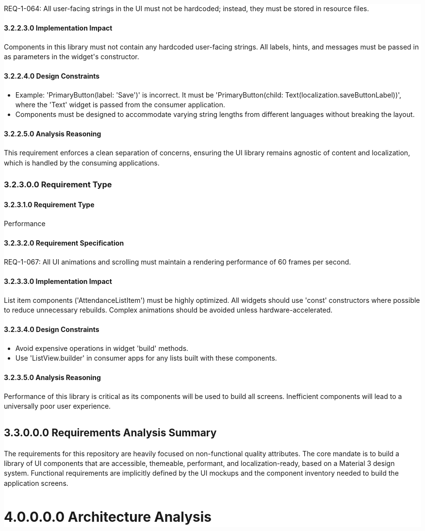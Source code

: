 REQ-1-064: All user-facing strings in the UI must not be hardcoded; instead, they must be stored in resource files.

#### 3.2.2.3.0 Implementation Impact

Components in this library must not contain any hardcoded user-facing strings. All labels, hints, and messages must be passed in as parameters in the widget's constructor.

#### 3.2.2.4.0 Design Constraints

- Example: 'PrimaryButton(label: 'Save')' is incorrect. It must be 'PrimaryButton(child: Text(localization.saveButtonLabel))', where the 'Text' widget is passed from the consumer application.
- Components must be designed to accommodate varying string lengths from different languages without breaking the layout.

#### 3.2.2.5.0 Analysis Reasoning

This requirement enforces a clean separation of concerns, ensuring the UI library remains agnostic of content and localization, which is handled by the consuming applications.

### 3.2.3.0.0 Requirement Type

#### 3.2.3.1.0 Requirement Type

Performance

#### 3.2.3.2.0 Requirement Specification

REQ-1-067: All UI animations and scrolling must maintain a rendering performance of 60 frames per second.

#### 3.2.3.3.0 Implementation Impact

List item components ('AttendanceListItem') must be highly optimized. All widgets should use 'const' constructors where possible to reduce unnecessary rebuilds. Complex animations should be avoided unless hardware-accelerated.

#### 3.2.3.4.0 Design Constraints

- Avoid expensive operations in widget 'build' methods.
- Use 'ListView.builder' in consumer apps for any lists built with these components.

#### 3.2.3.5.0 Analysis Reasoning

Performance of this library is critical as its components will be used to build all screens. Inefficient components will lead to a universally poor user experience.

## 3.3.0.0.0 Requirements Analysis Summary

The requirements for this repository are heavily focused on non-functional quality attributes. The core mandate is to build a library of UI components that are accessible, themeable, performant, and localization-ready, based on a Material 3 design system. Functional requirements are implicitly defined by the UI mockups and the component inventory needed to build the application screens.

# 4.0.0.0.0 Architecture Analysis
